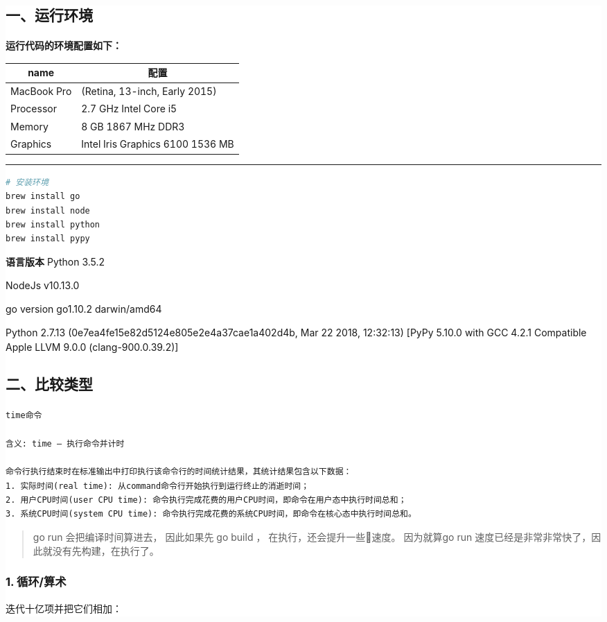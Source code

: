 
## 一、运行环境

**运行代码的环境配置如下：**

| name        | 配置                             |
| ----------- | -------------------------------- |
| MacBook Pro | (Retina, 13-inch, Early 2015)    |
| Processor   | 2.7 GHz Intel Core i5            |
| Memory      | 8 GB 1867 MHz DDR3               |
| Graphics    | Intel Iris Graphics 6100 1536 MB |

---

```bash
# 安装环境
brew install go 
brew install node 
brew install python
brew install pypy
```



**语言版本**
Python 3.5.2

NodeJs v10.13.0

go version go1.10.2 darwin/amd64

Python 2.7.13 (0e7ea4fe15e82d5124e805e2e4a37cae1a402d4b, Mar 22 2018, 12:32:13)
[PyPy 5.10.0 with GCC 4.2.1 Compatible Apple LLVM 9.0.0 (clang-900.0.39.2)]




## 二、比较类型
```
time命令

含义: time — 执行命令并计时

命令行执行结束时在标准输出中打印执行该命令行的时间统计结果，其统计结果包含以下数据：
1. 实际时间(real time): 从command命令行开始执行到运行终止的消逝时间；
2. 用户CPU时间(user CPU time): 命令执行完成花费的用户CPU时间，即命令在用户态中执行时间总和；
3. 系统CPU时间(system CPU time): 命令执行完成花费的系统CPU时间，即命令在核心态中执行时间总和。
```

> go run 会把编译时间算进去， 因此如果先 go build ， 在执行，还会提升一些速度。
> 因为就算go run 速度已经是非常非常快了，因此就没有先构建，在执行了。

### 1. 循环/算术 
迭代十亿项并把它们相加：
